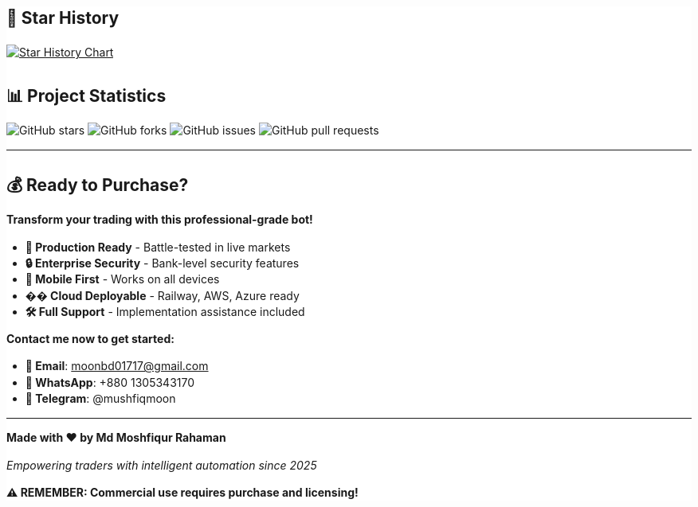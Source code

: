 ## 🌟 Star History

[![Star History Chart](https://api.star-history.com/svg?repos=bddevreact/RaisaTrade&type=Date)](https://star-history.com/#bddevreact/RaisaTrade&Date)

## 📊 Project Statistics

![GitHub stars](https://img.shields.io/github/stars/bddevreact/RaisaTrade)
![GitHub forks](https://img.shields.io/github/forks/bddevreact/RaisaTrade)
![GitHub issues](https://img.shields.io/github/issues/bddevreact/RaisaTrade)
![GitHub pull requests](https://img.shields.io/github/issues-pr/bddevreact/RaisaTrade)

---

## 💰 **Ready to Purchase?**

**Transform your trading with this professional-grade bot!**

- **🚀 Production Ready** - Battle-tested in live markets
- **🔒 Enterprise Security** - Bank-level security features
- **📱 Mobile First** - Works on all devices
- **�� Cloud Deployable** - Railway, AWS, Azure ready
- **🛠️ Full Support** - Implementation assistance included

**Contact me now to get started:**
- **📧 Email**: moonbd01717@gmail.com
- **📱 WhatsApp**: +880 1305343170
- **📱 Telegram**: @mushfiqmoon

---

**Made with ❤️ by Md Moshfiqur Rahaman**

*Empowering traders with intelligent automation since 2025*

**⚠️ REMEMBER: Commercial use requires purchase and licensing!**
